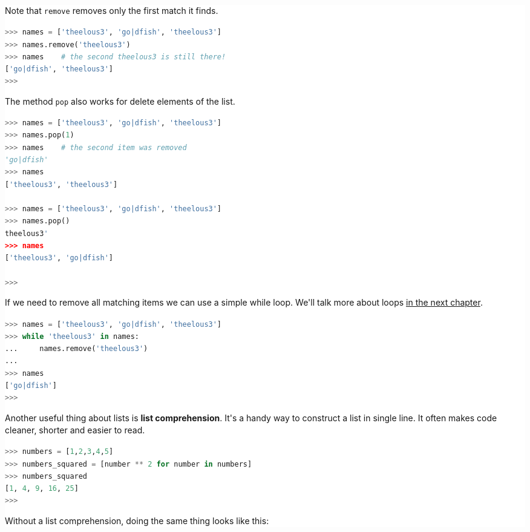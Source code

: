 Note that `remove` removes only the first match it finds.

```python
>>> names = ['theelous3', 'go|dfish', 'theelous3']
>>> names.remove('theelous3')
>>> names    # the second theelous3 is still there!
['go|dfish', 'theelous3']
>>>
```

The method `pop` also works for delete elements of the list.

```python
>>> names = ['theelous3', 'go|dfish', 'theelous3']
>>> names.pop(1)
>>> names    # the second item was removed
'go|dfish'
>>> names
['theelous3', 'theelous3']

>>> names = ['theelous3', 'go|dfish', 'theelous3']
>>> names.pop()
theelous3'
>>> names
['theelous3', 'go|dfish']

>>>
```


If we need to remove all matching items we can use a simple while loop.
We'll talk more about loops [in the next chapter](loops.md).

```python
>>> names = ['theelous3', 'go|dfish', 'theelous3']
>>> while 'theelous3' in names:
...     names.remove('theelous3')
...
>>> names
['go|dfish']
>>>
```

Another useful thing about lists is **list comprehension**.
It's a handy way to construct a list in single line. It often makes code cleaner, shorter and easier to read.

```python
>>> numbers = [1,2,3,4,5]
>>> numbers_squared = [number ** 2 for number in numbers]
>>> numbers_squared
[1, 4, 9, 16, 25]
>>>
```

Without a list comprehension, doing the same thing looks like this:
